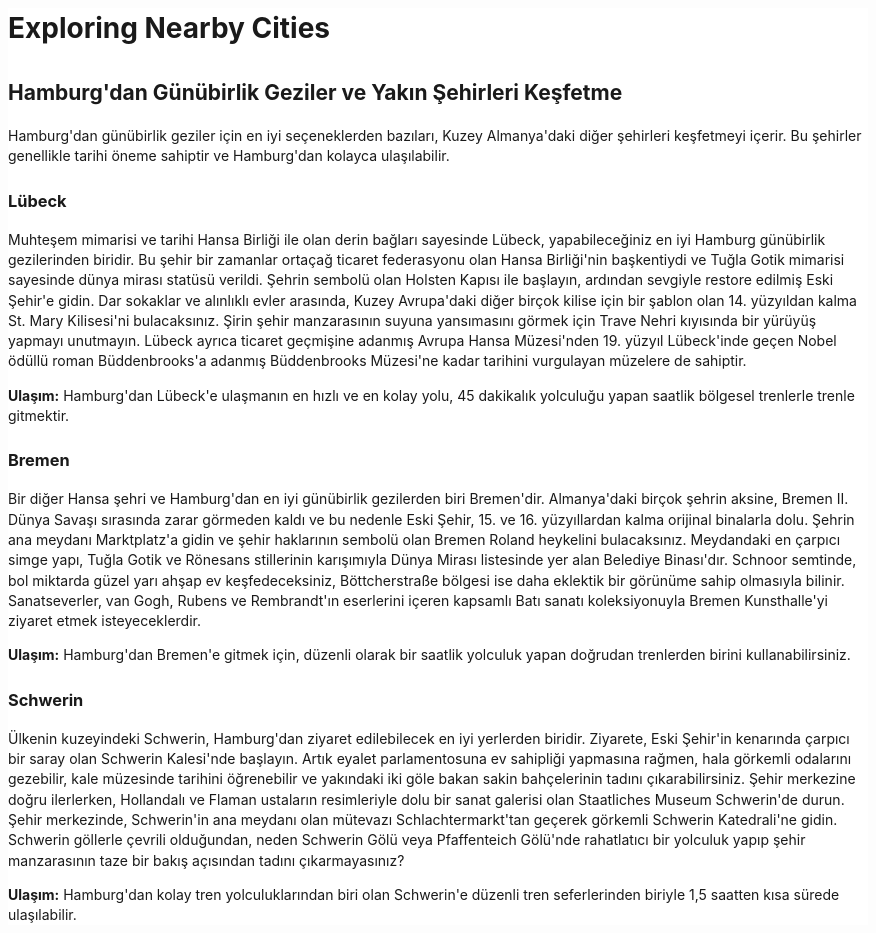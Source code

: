 # Exploring Nearby Cities

## Hamburg'dan Günübirlik Geziler ve Yakın Şehirleri Keşfetme

Hamburg'dan günübirlik geziler için en iyi seçeneklerden bazıları, Kuzey Almanya'daki diğer şehirleri keşfetmeyi içerir. Bu şehirler genellikle tarihi öneme sahiptir ve Hamburg'dan kolayca ulaşılabilir.

### Lübeck

Muhteşem mimarisi ve tarihi Hansa Birliği ile olan derin bağları sayesinde Lübeck, yapabileceğiniz en iyi Hamburg günübirlik gezilerinden biridir. Bu şehir bir zamanlar ortaçağ ticaret federasyonu olan Hansa Birliği'nin başkentiydi ve Tuğla Gotik mimarisi sayesinde dünya mirası statüsü verildi. Şehrin sembolü olan Holsten Kapısı ile başlayın, ardından sevgiyle restore edilmiş Eski Şehir'e gidin. Dar sokaklar ve alınlıklı evler arasında, Kuzey Avrupa'daki diğer birçok kilise için bir şablon olan 14. yüzyıldan kalma St. Mary Kilisesi'ni bulacaksınız. Şirin şehir manzarasının suyuna yansımasını görmek için Trave Nehri kıyısında bir yürüyüş yapmayı unutmayın. Lübeck ayrıca ticaret geçmişine adanmış Avrupa Hansa Müzesi'nden 19. yüzyıl Lübeck'inde geçen Nobel ödüllü roman Büddenbrooks'a adanmış Büddenbrooks Müzesi'ne kadar tarihini vurgulayan müzelere de sahiptir.

**Ulaşım:** Hamburg'dan Lübeck'e ulaşmanın en hızlı ve en kolay yolu, 45 dakikalık yolculuğu yapan saatlik bölgesel trenlerle trenle gitmektir.

### Bremen

Bir diğer Hansa şehri ve Hamburg'dan en iyi günübirlik gezilerden biri Bremen'dir. Almanya'daki birçok şehrin aksine, Bremen II. Dünya Savaşı sırasında zarar görmeden kaldı ve bu nedenle Eski Şehir, 15. ve 16. yüzyıllardan kalma orijinal binalarla dolu. Şehrin ana meydanı Marktplatz'a gidin ve şehir haklarının sembolü olan Bremen Roland heykelini bulacaksınız. Meydandaki en çarpıcı simge yapı, Tuğla Gotik ve Rönesans stillerinin karışımıyla Dünya Mirası listesinde yer alan Belediye Binası'dır. Schnoor semtinde, bol miktarda güzel yarı ahşap ev keşfedeceksiniz, Böttcherstraße bölgesi ise daha eklektik bir görünüme sahip olmasıyla bilinir. Sanatseverler, van Gogh, Rubens ve Rembrandt'ın eserlerini içeren kapsamlı Batı sanatı koleksiyonuyla Bremen Kunsthalle'yi ziyaret etmek isteyeceklerdir.

**Ulaşım:** Hamburg'dan Bremen'e gitmek için, düzenli olarak bir saatlik yolculuk yapan doğrudan trenlerden birini kullanabilirsiniz.

### Schwerin

Ülkenin kuzeyindeki Schwerin, Hamburg'dan ziyaret edilebilecek en iyi yerlerden biridir. Ziyarete, Eski Şehir'in kenarında çarpıcı bir saray olan Schwerin Kalesi'nde başlayın. Artık eyalet parlamentosuna ev sahipliği yapmasına rağmen, hala görkemli odalarını gezebilir, kale müzesinde tarihini öğrenebilir ve yakındaki iki göle bakan sakin bahçelerinin tadını çıkarabilirsiniz. Şehir merkezine doğru ilerlerken, Hollandalı ve Flaman ustaların resimleriyle dolu bir sanat galerisi olan Staatliches Museum Schwerin'de durun. Şehir merkezinde, Schwerin'in ana meydanı olan mütevazı Schlachtermarkt'tan geçerek görkemli Schwerin Katedrali'ne gidin. Schwerin göllerle çevrili olduğundan, neden Schwerin Gölü veya Pfaffenteich Gölü'nde rahatlatıcı bir yolculuk yapıp şehir manzarasının taze bir bakış açısından tadını çıkarmayasınız?

**Ulaşım:** Hamburg'dan kolay tren yolculuklarından biri olan Schwerin'e düzenli tren seferlerinden biriyle 1,5 saatten kısa sürede ulaşılabilir.
